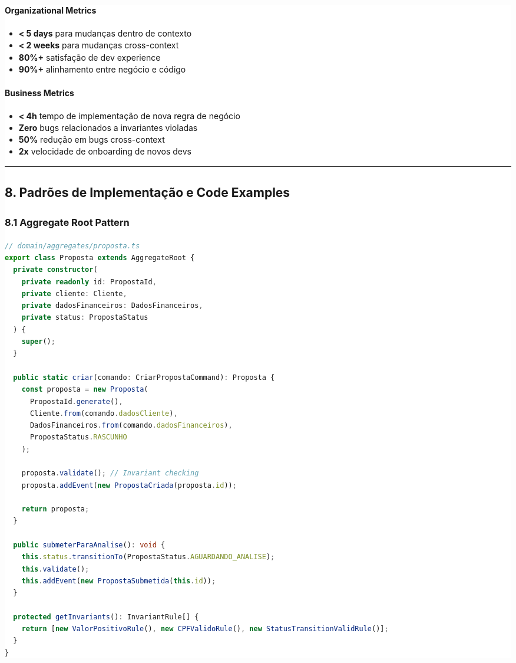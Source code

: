 #### **Organizational Metrics**

- **< 5 days** para mudanças dentro de contexto
- **< 2 weeks** para mudanças cross-context
- **80%+** satisfação de dev experience
- **90%+** alinhamento entre negócio e código

#### **Business Metrics**

- **< 4h** tempo de implementação de nova regra de negócio
- **Zero** bugs relacionados a invariantes violadas
- **50%** redução em bugs cross-context
- **2x** velocidade de onboarding de novos devs

---

## 8. Padrões de Implementação e Code Examples

### 8.1 Aggregate Root Pattern

```typescript
// domain/aggregates/proposta.ts
export class Proposta extends AggregateRoot {
  private constructor(
    private readonly id: PropostaId,
    private cliente: Cliente,
    private dadosFinanceiros: DadosFinanceiros,
    private status: PropostaStatus
  ) {
    super();
  }

  public static criar(comando: CriarPropostaCommand): Proposta {
    const proposta = new Proposta(
      PropostaId.generate(),
      Cliente.from(comando.dadosCliente),
      DadosFinanceiros.from(comando.dadosFinanceiros),
      PropostaStatus.RASCUNHO
    );

    proposta.validate(); // Invariant checking
    proposta.addEvent(new PropostaCriada(proposta.id));

    return proposta;
  }

  public submeterParaAnalise(): void {
    this.status.transitionTo(PropostaStatus.AGUARDANDO_ANALISE);
    this.validate();
    this.addEvent(new PropostaSubmetida(this.id));
  }

  protected getInvariants(): InvariantRule[] {
    return [new ValorPositivoRule(), new CPFValidoRule(), new StatusTransitionValidRule()];
  }
}
```
